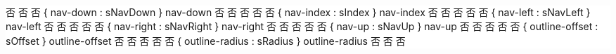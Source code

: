 <td>否</td>
<td>否</td>
<td>否</td>
</tr>
<tr>
<td>{ nav-down : sNavDown }</td>
<td>nav-down</td>
<td>否</td>
<td>否</td>
<td>否</td>
<td>否</td>
<td>否</td>
</tr>
<tr>
<td>{ nav-index : sIndex }</td>
<td>nav-index</td>
<td>否</td>
<td>否</td>
<td>否</td>
<td>否</td>
<td>否</td>
</tr>
<tr>
<td>{ nav-left : sNavLeft }</td>
<td>nav-left</td>
<td>否</td>
<td>否</td>
<td>否</td>
<td>否</td>
<td>否</td>
</tr>
<tr>
<td>{ nav-right : sNavRight }</td>
<td>nav-right</td>
<td>否</td>
<td>否</td>
<td>否</td>
<td>否</td>
<td>否</td>
</tr>
<tr>
<td>{ nav-up : sNavUp }</td>
<td>nav-up</td>
<td>否</td>
<td>否</td>
<td>否</td>
<td>否</td>
<td>否</td>
</tr>
<tr>
<td>{ outline-offset : sOffset }</td>
<td>outline-offset</td>
<td>否</td>
<td>否</td>
<td>否</td>
<td>否</td>
<td>否</td>
</tr>
<tr>
<td>{ outline-radius : sRadius }</td>
<td>outline-radius</td>
<td>否</td>
<td>否</td>
<td>否</td>